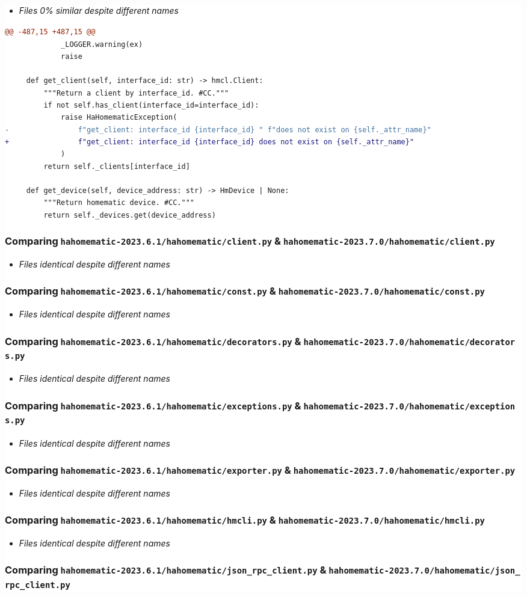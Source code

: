  * *Files 0% similar despite different names*

```diff
@@ -487,15 +487,15 @@
             _LOGGER.warning(ex)
             raise
 
     def get_client(self, interface_id: str) -> hmcl.Client:
         """Return a client by interface_id. #CC."""
         if not self.has_client(interface_id=interface_id):
             raise HaHomematicException(
-                f"get_client: interface_id {interface_id} " f"does not exist on {self._attr_name}"
+                f"get_client: interface_id {interface_id} does not exist on {self._attr_name}"
             )
         return self._clients[interface_id]
 
     def get_device(self, device_address: str) -> HmDevice | None:
         """Return homematic device. #CC."""
         return self._devices.get(device_address)
```

### Comparing `hahomematic-2023.6.1/hahomematic/client.py` & `hahomematic-2023.7.0/hahomematic/client.py`

 * *Files identical despite different names*

### Comparing `hahomematic-2023.6.1/hahomematic/const.py` & `hahomematic-2023.7.0/hahomematic/const.py`

 * *Files identical despite different names*

### Comparing `hahomematic-2023.6.1/hahomematic/decorators.py` & `hahomematic-2023.7.0/hahomematic/decorators.py`

 * *Files identical despite different names*

### Comparing `hahomematic-2023.6.1/hahomematic/exceptions.py` & `hahomematic-2023.7.0/hahomematic/exceptions.py`

 * *Files identical despite different names*

### Comparing `hahomematic-2023.6.1/hahomematic/exporter.py` & `hahomematic-2023.7.0/hahomematic/exporter.py`

 * *Files identical despite different names*

### Comparing `hahomematic-2023.6.1/hahomematic/hmcli.py` & `hahomematic-2023.7.0/hahomematic/hmcli.py`

 * *Files identical despite different names*

### Comparing `hahomematic-2023.6.1/hahomematic/json_rpc_client.py` & `hahomematic-2023.7.0/hahomematic/json_rpc_client.py`
